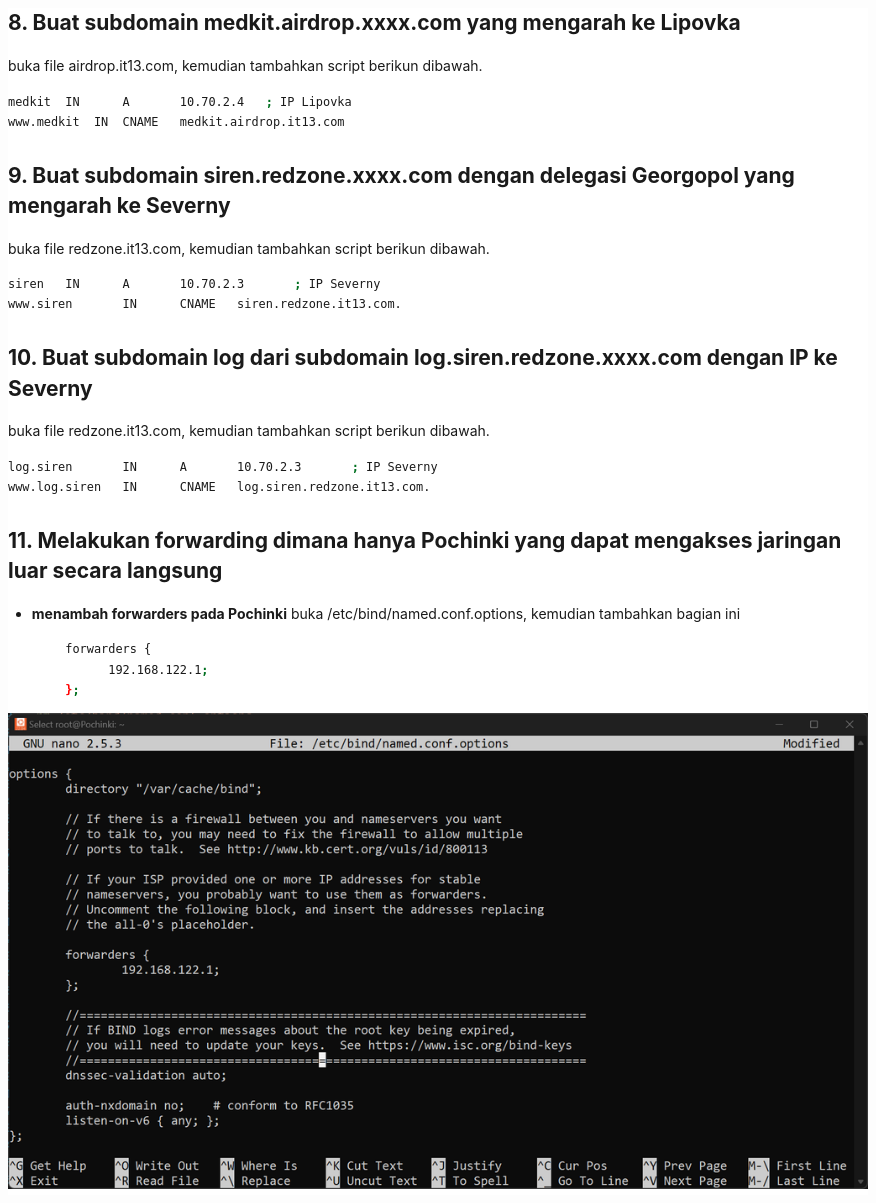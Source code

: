 
## 8. Buat subdomain medkit.airdrop.xxxx.com yang mengarah ke Lipovka
buka file airdrop.it13.com, kemudian tambahkan script berikun dibawah.
```bash
medkit  IN      A       10.70.2.4	; IP Lipovka
www.medkit  IN  CNAME   medkit.airdrop.it13.com
```

## 9. Buat subdomain siren.redzone.xxxx.com dengan delegasi Georgopol yang mengarah ke Severny
buka file redzone.it13.com, kemudian tambahkan script berikun dibawah.
```bash
siren   IN      A       10.70.2.3       ; IP Severny
www.siren       IN      CNAME   siren.redzone.it13.com.
```

## 10. Buat subdomain log dari subdomain log.siren.redzone.xxxx.com dengan IP ke Severny
buka file redzone.it13.com, kemudian tambahkan script berikun dibawah.
```bash
log.siren       IN      A       10.70.2.3       ; IP Severny
www.log.siren   IN      CNAME   log.siren.redzone.it13.com.
```

## 11. Melakukan forwarding dimana hanya Pochinki yang dapat mengakses jaringan luar secara langsung
- **menambah forwarders pada Pochinki**
buka /etc/bind/named.conf.options, kemudian tambahkan bagian ini
```bash
        forwarders {
		      192.168.122.1;
        };
```
![Alt text](https://github.com/ishal24/Jarkom-Modul-2-IT13-2024/blob/main/img/forward.png)

